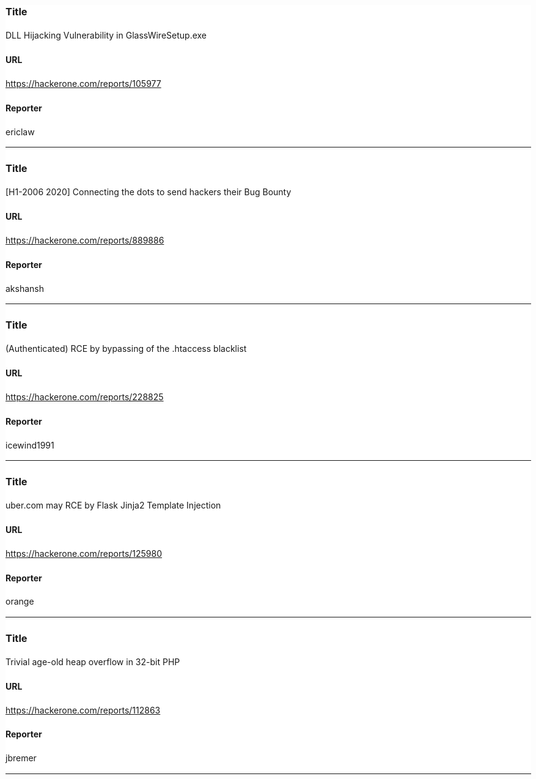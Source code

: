 
### Title
DLL Hijacking Vulnerability in GlassWireSetup.exe
#### URL 
https://hackerone.com/reports/105977
#### Reporter 
ericlaw

---


### Title
[H1-2006 2020]  Connecting the dots to send hackers their Bug Bounty
#### URL 
https://hackerone.com/reports/889886
#### Reporter 
akshansh

---


### Title
(Authenticated) RCE by bypassing of the .htaccess blacklist
#### URL 
https://hackerone.com/reports/228825
#### Reporter 
icewind1991

---


### Title
uber.com may RCE by Flask Jinja2 Template Injection
#### URL 
https://hackerone.com/reports/125980
#### Reporter 
orange

---


### Title
Trivial age-old heap overflow in 32-bit PHP
#### URL 
https://hackerone.com/reports/112863
#### Reporter 
jbremer

---
